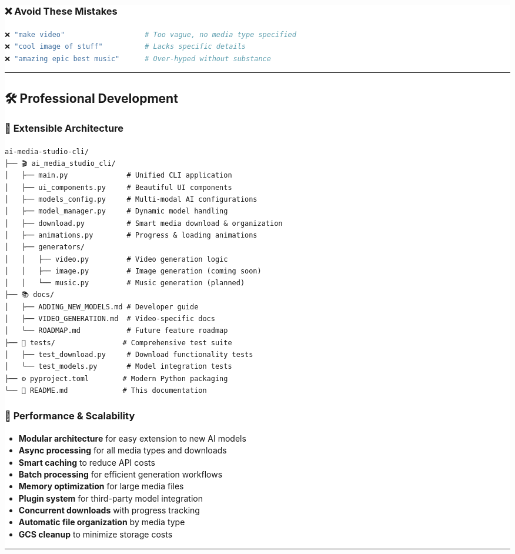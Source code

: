 ### ❌ **Avoid These Mistakes**

```bash
❌ "make video"                   # Too vague, no media type specified
❌ "cool image of stuff"          # Lacks specific details
❌ "amazing epic best music"      # Over-hyped without substance
```

---


## 🛠️ Professional Development

### 📁 **Extensible Architecture**

```
ai-media-studio-cli/
├── 🎬 ai_media_studio_cli/
│   ├── main.py              # Unified CLI application
│   ├── ui_components.py     # Beautiful UI components
│   ├── models_config.py     # Multi-modal AI configurations
│   ├── model_manager.py     # Dynamic model handling
│   ├── download.py          # Smart media download & organization
│   ├── animations.py        # Progress & loading animations
│   ├── generators/
│   │   ├── video.py         # Video generation logic
│   │   ├── image.py         # Image generation (coming soon)
│   │   └── music.py         # Music generation (planned)
├── 📚 docs/
│   ├── ADDING_NEW_MODELS.md # Developer guide
│   ├── VIDEO_GENERATION.md  # Video-specific docs
│   └── ROADMAP.md           # Future feature roadmap
├── 🧪 tests/                # Comprehensive test suite
│   ├── test_download.py     # Download functionality tests
│   └── test_models.py       # Model integration tests
├── ⚙️ pyproject.toml        # Modern Python packaging
└── 📖 README.md             # This documentation
```

### 🚀 **Performance & Scalability**

- **Modular architecture** for easy extension to new AI models
- **Async processing** for all media types and downloads
- **Smart caching** to reduce API costs
- **Batch processing** for efficient generation workflows
- **Memory optimization** for large media files
- **Plugin system** for third-party model integration
- **Concurrent downloads** with progress tracking
- **Automatic file organization** by media type
- **GCS cleanup** to minimize storage costs

---
